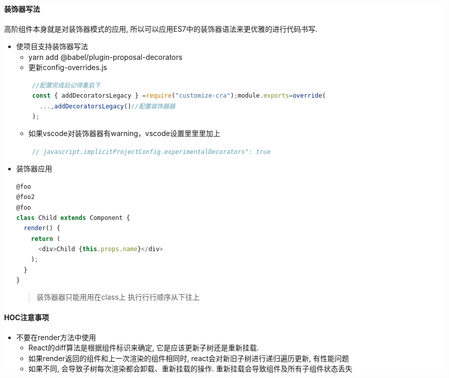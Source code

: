#### 装饰器写法
高阶组件本身就是对装饰器模式的应用, 所以可以应用ES7中的装饰器语法来更优雅的进行代码书写.
- 使项目支持装饰器写法
  - yarn add @babel/plugin-proposal-decorators
  - 更新config-overrides.js
    ```js
     //配置完成后记得重启下
     const { addDecoratorsLegacy } =require("customize-cra");module.exports=override(
       ...,addDecoratorsLegacy()//配置装饰器器
     );
    ```
  - 如果vscode对装饰器器有warning，vscode设置⾥里里加上
    ```js
     // javascript.implicitProjectConfig.experimentalDecorators": true
    ```
- 装饰器应用
  ```js
  @foo
  @foo2
  @foo
  class Child extends Component {
    render() {
      return (
        <div>Child {this.props.name}</div>
      );
    }
  }
  ``` 
  > 装饰器器只能⽤用在class上
  > 执⾏行行顺序从下往上
#### HOC注意事项
- 不要在render方法中使用
  - React的diff算法是根据组件标识来确定, 它是应该更新子树还是重新挂载.
  - 如果render返回的组件和上一次渲染的组件相同时, react会对新旧子树进行递归遍历更新, 有性能问题
  - 如果不同, 会导致子树每次渲染都会卸载、重新挂载的操作. 重新挂载会导致组件及所有子组件状态丢失
